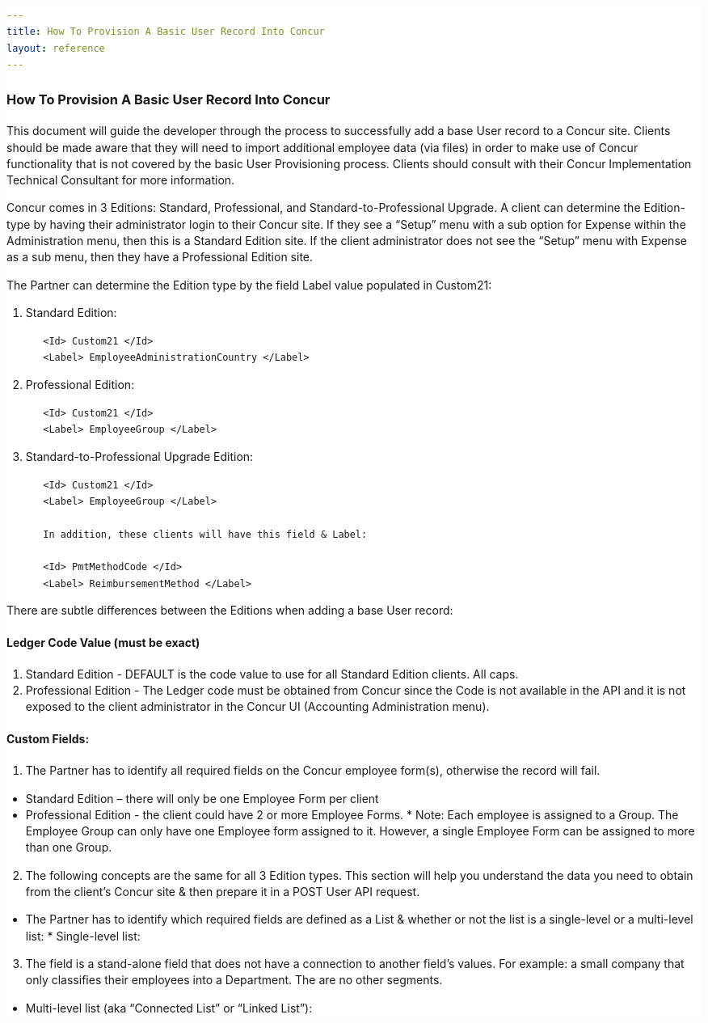 ```yaml
---
title: How To Provision A Basic User Record Into Concur
layout: reference
---
```


### How To Provision A Basic User Record Into Concur

This document will guide the developer through the process to successfully add a base User record to a Concur site.  Clients should be made aware that they will need to import additional employee data (via files) in order to make use of Concur functionality that is not covered by the basic User Provisioning process.  Clients should consult with their Concur Implementation Technical Consultant for more information.

Concur comes in 3 Editions: Standard, Professional, and Standard-to-Professional Upgrade.  A client can determine the Edition-type by having their administrator login to their Concur site.  If they see a “Setup” menu with a sub option for Expense within the Administration menu, then this is a Standard Edition site.  If the client administrator does not see the “Setup” menu with Expense as a sub menu, then they have a Professional Edition site.

The Partner can determine the Edition type by the field Label value populated in Custom21:

1. Standard Edition:

          <Id> Custom21 </Id>
          <Label> EmployeeAdministrationCountry </Label>

2. Professional Edition:

          <Id> Custom21 </Id>
          <Label> EmployeeGroup </Label>

3. Standard-to-Professional Upgrade Edition:

          <Id> Custom21 </Id>
          <Label> EmployeeGroup </Label>

          In addition, these clients will have this field & Label:

          <Id> PmtMethodCode </Id>
          <Label> ReimbursementMethod </Label>

There are subtle differences between the Editions when adding a base User record:

#### Ledger Code Value (must be exact)

1.	Standard Edition - DEFAULT is the code value to use for all Standard Edition clients. All caps.
2.	Professional Edition - The Ledger code must be obtained from Concur since the Code is not available in the API and it is not exposed to the client administrator in the Concur UI (Accounting Administration menu).

#### Custom Fields:

1.	The Partner has to identify all required fields on the Concur employee form(s), otherwise the record will fail.
  - Standard Edition – there will only be one Employee Form per client
  - Professional Edition -  the client could have 2 or more Employee Forms.
          * Note: Each employee is assigned to a Group.  The Employee Group can only have one Employee form assigned to it.  However, a single Employee Form can be assigned to more than one Group.
2.	The following concepts are the same for all 3 Edition types.  This section will help you understand the data you need to obtain from the client’s Concur site & then prepare it in a POST User API request.
  - The Partner has to identify which required fields are defined as a List & whether or not the list is a single-level or a multi-level list:
        * Single-level list:
3.	The field is a stand-alone field that does not have a connection to another field’s values.  For example: a small company that only classifies their employees into a Department.  The are no other segments.
  - Multi-level list (aka “Connected List” or “Linked List”):